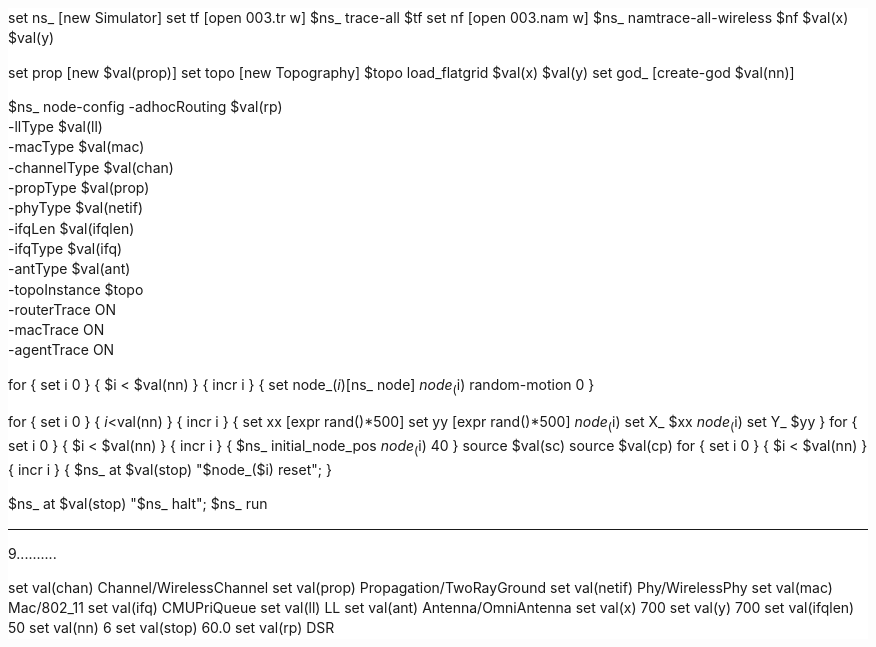 set ns_ [new Simulator]
set tf [open 003.tr w]
$ns_ trace-all $tf
set nf [open 003.nam w]
$ns_ namtrace-all-wireless $nf $val(x) $val(y)

set prop [new $val(prop)]
set topo [new Topography]
$topo load_flatgrid $val(x) $val(y)
set god_ [create-god $val(nn)]

$ns_ node-config -adhocRouting $val(rp)\
-llType $val(ll)\
-macType $val(mac)\
-channelType $val(chan)\
-propType $val(prop)\
-phyType $val(netif)\
-ifqLen $val(ifqlen)\
-ifqType $val(ifq)\
-antType $val(ant)\
-topoInstance $topo\
-routerTrace ON\
-macTrace ON\
-agentTrace ON


for { set i 0 } { $i < $val(nn) } { incr i } {
set node_($i) [$ns_ node]
$node_($i) random-motion 0
}


for { set i 0 } { $i<$val(nn) } { incr i } {
set xx [expr rand()*500]
set yy [expr rand()*500]
$node_($i) set X_ $xx
$node_($i) set Y_ $yy
}
for { set i 0 } { $i < $val(nn) } { incr i } {
$ns_ initial_node_pos $node_($i) 40
}
source $val(sc)
source $val(cp)
for { set i 0 } { $i < $val(nn) } { incr i } {
$ns_ at $val(stop) "$node_($i) reset";
}

$ns_ at $val(stop) "$ns_ halt";
$ns_ run

-----------------------------------------------------------------------------------

9..........

set val(chan) Channel/WirelessChannel
set val(prop) Propagation/TwoRayGround
set val(netif) Phy/WirelessPhy
set val(mac) Mac/802_11
set val(ifq) CMUPriQueue
set val(ll) LL
set val(ant) Antenna/OmniAntenna
set val(x) 700
set val(y) 700
set val(ifqlen) 50
set val(nn) 6
set val(stop) 60.0
set val(rp) DSR
